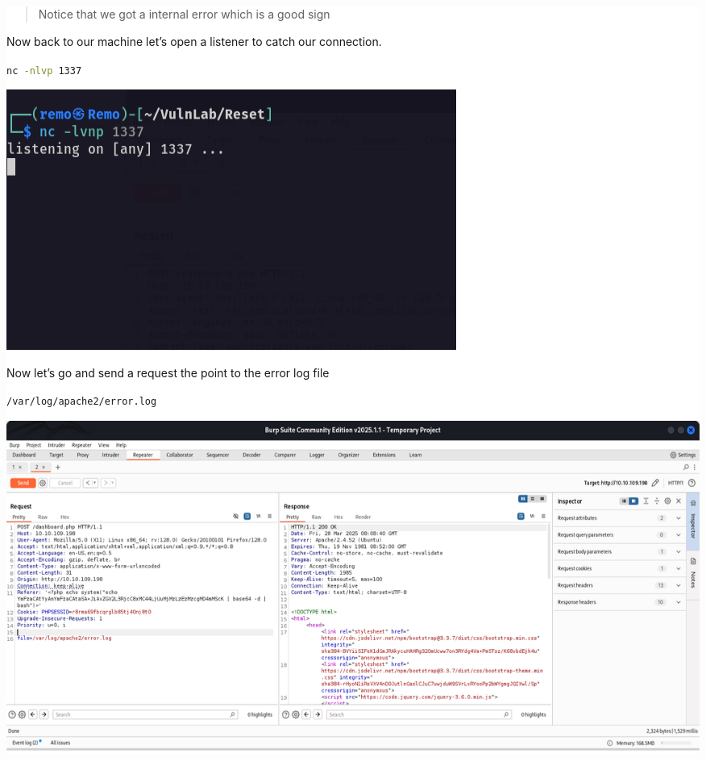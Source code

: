 > Notice that we got a internal error which is a good sign
> 

Now back to our machine let’s open a listener to catch our connection.

```bash
nc -nlvp 1337
```

![image.png](../images/reset%2012.png)

Now let’s go and send a request the point to the error log file

```bash
/var/log/apache2/error.log
```

![image.png](../images/reset%2013.png)
